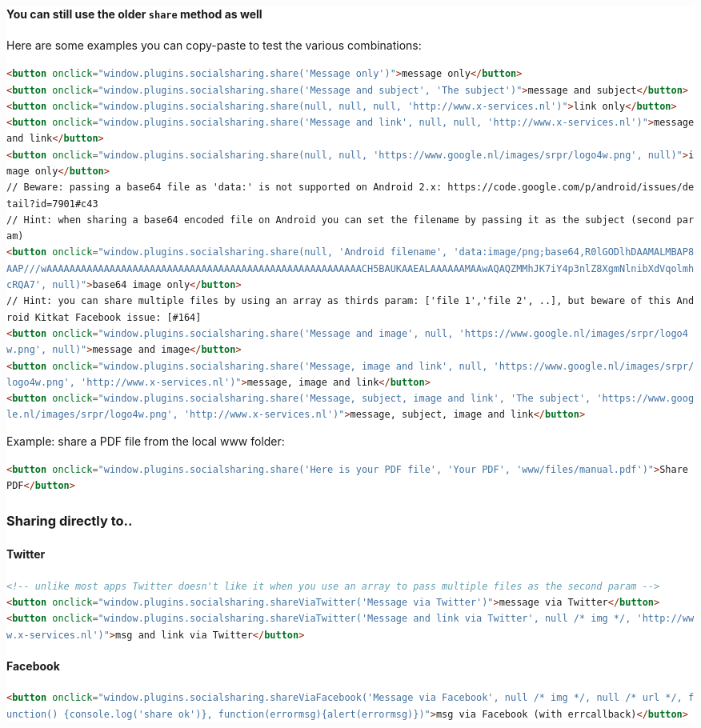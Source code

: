 #### You can still use the older `share` method as well
Here are some examples you can copy-paste to test the various combinations:
```html
<button onclick="window.plugins.socialsharing.share('Message only')">message only</button>
<button onclick="window.plugins.socialsharing.share('Message and subject', 'The subject')">message and subject</button>
<button onclick="window.plugins.socialsharing.share(null, null, null, 'http://www.x-services.nl')">link only</button>
<button onclick="window.plugins.socialsharing.share('Message and link', null, null, 'http://www.x-services.nl')">message and link</button>
<button onclick="window.plugins.socialsharing.share(null, null, 'https://www.google.nl/images/srpr/logo4w.png', null)">image only</button>
// Beware: passing a base64 file as 'data:' is not supported on Android 2.x: https://code.google.com/p/android/issues/detail?id=7901#c43
// Hint: when sharing a base64 encoded file on Android you can set the filename by passing it as the subject (second param)
<button onclick="window.plugins.socialsharing.share(null, 'Android filename', 'data:image/png;base64,R0lGODlhDAAMALMBAP8AAP///wAAAAAAAAAAAAAAAAAAAAAAAAAAAAAAAAAAAAAAAAAAAAAAAAAAAAAAACH5BAUKAAEALAAAAAAMAAwAQAQZMMhJK7iY4p3nlZ8XgmNlnibXdVqolmhcRQA7', null)">base64 image only</button>
// Hint: you can share multiple files by using an array as thirds param: ['file 1','file 2', ..], but beware of this Android Kitkat Facebook issue: [#164]
<button onclick="window.plugins.socialsharing.share('Message and image', null, 'https://www.google.nl/images/srpr/logo4w.png', null)">message and image</button>
<button onclick="window.plugins.socialsharing.share('Message, image and link', null, 'https://www.google.nl/images/srpr/logo4w.png', 'http://www.x-services.nl')">message, image and link</button>
<button onclick="window.plugins.socialsharing.share('Message, subject, image and link', 'The subject', 'https://www.google.nl/images/srpr/logo4w.png', 'http://www.x-services.nl')">message, subject, image and link</button>
```

Example: share a PDF file from the local www folder:
```html
<button onclick="window.plugins.socialsharing.share('Here is your PDF file', 'Your PDF', 'www/files/manual.pdf')">Share PDF</button>
```

### Sharing directly to..

#### Twitter
```html
<!-- unlike most apps Twitter doesn't like it when you use an array to pass multiple files as the second param -->
<button onclick="window.plugins.socialsharing.shareViaTwitter('Message via Twitter')">message via Twitter</button>
<button onclick="window.plugins.socialsharing.shareViaTwitter('Message and link via Twitter', null /* img */, 'http://www.x-services.nl')">msg and link via Twitter</button>
```

#### Facebook
```html
<button onclick="window.plugins.socialsharing.shareViaFacebook('Message via Facebook', null /* img */, null /* url */, function() {console.log('share ok')}, function(errormsg){alert(errormsg)})">msg via Facebook (with errcallback)</button>
```
